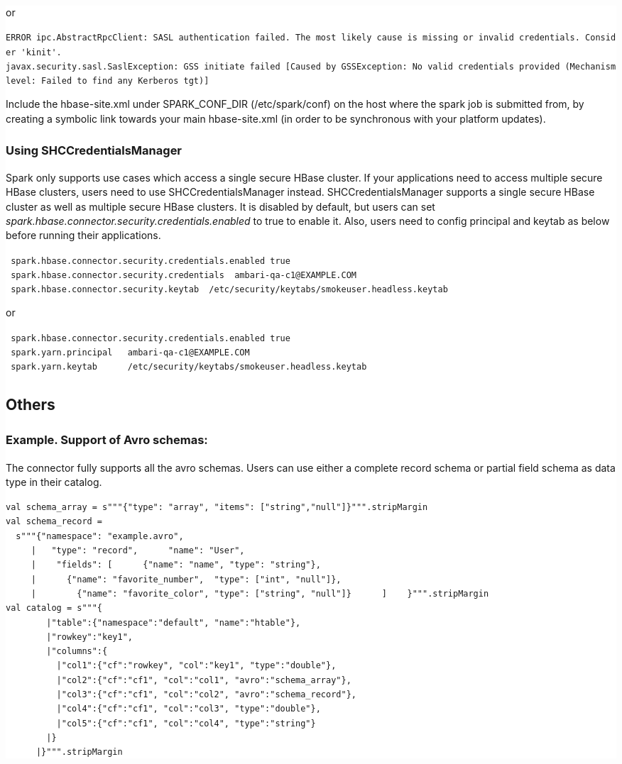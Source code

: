or

    ERROR ipc.AbstractRpcClient: SASL authentication failed. The most likely cause is missing or invalid credentials. Consider 'kinit'.
    javax.security.sasl.SaslException: GSS initiate failed [Caused by GSSException: No valid credentials provided (Mechanism level: Failed to find any Kerberos tgt)]
    
Include the hbase-site.xml under SPARK_CONF_DIR (/etc/spark/conf) on the host where the spark job is submitted from, by creating a symbolic link towards your main hbase-site.xml (in order to be synchronous with your platform updates).

### Using SHCCredentialsManager

Spark only supports use cases which access a single secure HBase cluster. If your applications need to access multiple secure HBase clusters, users need to use SHCCredentialsManager instead.
SHCCredentialsManager supports a single secure HBase cluster as well as multiple secure HBase clusters. It is disabled by default, but users can set _spark.hbase.connector.security.credentials.enabled_ to true to enable it.
Also, users need to config principal and keytab as below before running their applications.

     spark.hbase.connector.security.credentials.enabled true
     spark.hbase.connector.security.credentials  ambari-qa-c1@EXAMPLE.COM
     spark.hbase.connector.security.keytab  /etc/security/keytabs/smokeuser.headless.keytab

 or

     spark.hbase.connector.security.credentials.enabled true
     spark.yarn.principal   ambari-qa-c1@EXAMPLE.COM
     spark.yarn.keytab      /etc/security/keytabs/smokeuser.headless.keytab

## Others
### Example. Support of Avro schemas:
The connector fully supports all the avro schemas. Users can use either a complete record schema or partial field schema as data type in their catalog.
    
    val schema_array = s"""{"type": "array", "items": ["string","null"]}""".stripMargin
    val schema_record =
      s"""{"namespace": "example.avro",
         |   "type": "record",      "name": "User",
         |    "fields": [      {"name": "name", "type": "string"},
         |      {"name": "favorite_number",  "type": ["int", "null"]},
         |        {"name": "favorite_color", "type": ["string", "null"]}      ]    }""".stripMargin
    val catalog = s"""{
            |"table":{"namespace":"default", "name":"htable"},
            |"rowkey":"key1",
            |"columns":{
              |"col1":{"cf":"rowkey", "col":"key1", "type":"double"},
              |"col2":{"cf":"cf1", "col":"col1", "avro":"schema_array"},
              |"col3":{"cf":"cf1", "col":"col2", "avro":"schema_record"},
              |"col4":{"cf":"cf1", "col":"col3", "type":"double"},
              |"col5":{"cf":"cf1", "col":"col4", "type":"string"}
            |}
          |}""".stripMargin
